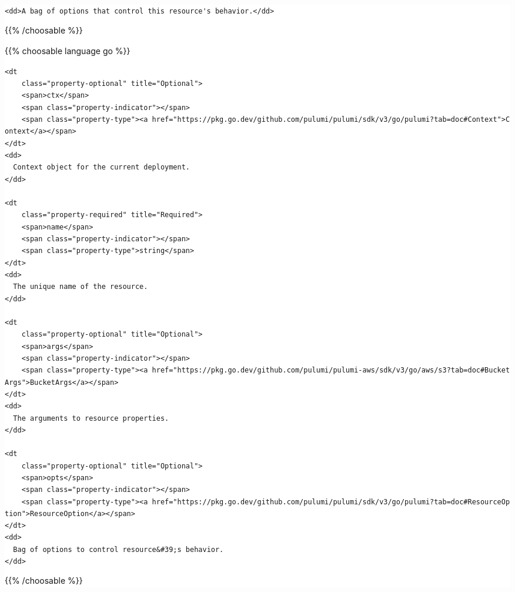     <dd>A bag of options that control this resource's behavior.</dd>
</dl>
{{% /choosable %}}

{{% choosable language go %}}

<dl class="resources-properties">
  
    <dt
        class="property-optional" title="Optional">
        <span>ctx</span>
        <span class="property-indicator"></span>
        <span class="property-type"><a href="https://pkg.go.dev/github.com/pulumi/pulumi/sdk/v3/go/pulumi?tab=doc#Context">Context</a></span>
    </dt>
    <dd>
      Context object for the current deployment.
    </dd>
  
    <dt
        class="property-required" title="Required">
        <span>name</span>
        <span class="property-indicator"></span>
        <span class="property-type">string</span>
    </dt>
    <dd>
      The unique name of the resource.
    </dd>
  
    <dt
        class="property-optional" title="Optional">
        <span>args</span>
        <span class="property-indicator"></span>
        <span class="property-type"><a href="https://pkg.go.dev/github.com/pulumi/pulumi-aws/sdk/v3/go/aws/s3?tab=doc#BucketArgs">BucketArgs</a></span>
    </dt>
    <dd>
      The arguments to resource properties.
    </dd>
  
    <dt
        class="property-optional" title="Optional">
        <span>opts</span>
        <span class="property-indicator"></span>
        <span class="property-type"><a href="https://pkg.go.dev/github.com/pulumi/pulumi/sdk/v3/go/pulumi?tab=doc#ResourceOption">ResourceOption</a></span>
    </dt>
    <dd>
      Bag of options to control resource&#39;s behavior.
    </dd>
  

</dl>

{{% /choosable %}}
